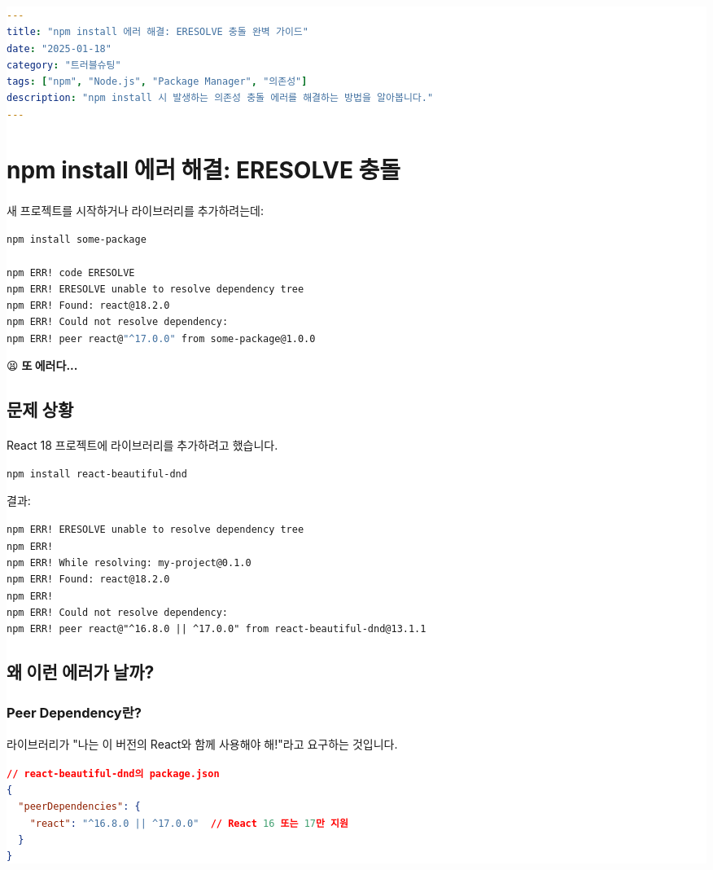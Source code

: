 ```yaml
---
title: "npm install 에러 해결: ERESOLVE 충돌 완벽 가이드"
date: "2025-01-18"
category: "트러블슈팅"
tags: ["npm", "Node.js", "Package Manager", "의존성"]
description: "npm install 시 발생하는 의존성 충돌 에러를 해결하는 방법을 알아봅니다."
---
```


# npm install 에러 해결: ERESOLVE 충돌

새 프로젝트를 시작하거나 라이브러리를 추가하려는데:

```bash
npm install some-package

npm ERR! code ERESOLVE
npm ERR! ERESOLVE unable to resolve dependency tree
npm ERR! Found: react@18.2.0
npm ERR! Could not resolve dependency:
npm ERR! peer react@"^17.0.0" from some-package@1.0.0
```

😫 **또 에러다...**

## 문제 상황

React 18 프로젝트에 라이브러리를 추가하려고 했습니다.

```bash
npm install react-beautiful-dnd
```

결과:
```
npm ERR! ERESOLVE unable to resolve dependency tree
npm ERR! 
npm ERR! While resolving: my-project@0.1.0
npm ERR! Found: react@18.2.0
npm ERR! 
npm ERR! Could not resolve dependency:
npm ERR! peer react@"^16.8.0 || ^17.0.0" from react-beautiful-dnd@13.1.1
```

## 왜 이런 에러가 날까?

### Peer Dependency란?

라이브러리가 "나는 이 버전의 React와 함께 사용해야 해!"라고 요구하는 것입니다.

```json
// react-beautiful-dnd의 package.json
{
  "peerDependencies": {
    "react": "^16.8.0 || ^17.0.0"  // React 16 또는 17만 지원
  }
}
```
